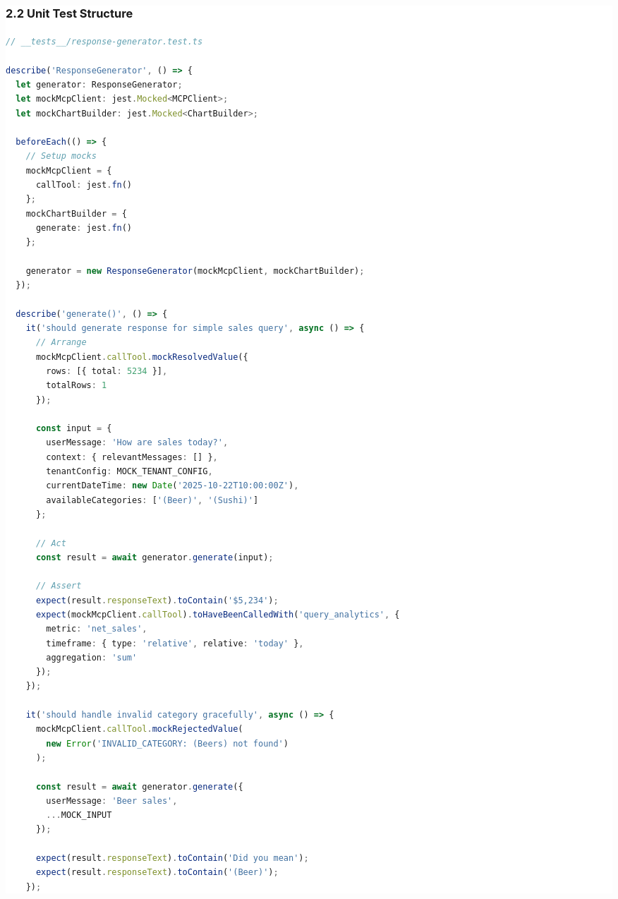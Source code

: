### 2.2 Unit Test Structure

```typescript
// __tests__/response-generator.test.ts

describe('ResponseGenerator', () => {
  let generator: ResponseGenerator;
  let mockMcpClient: jest.Mocked<MCPClient>;
  let mockChartBuilder: jest.Mocked<ChartBuilder>;
  
  beforeEach(() => {
    // Setup mocks
    mockMcpClient = {
      callTool: jest.fn()
    };
    mockChartBuilder = {
      generate: jest.fn()
    };
    
    generator = new ResponseGenerator(mockMcpClient, mockChartBuilder);
  });
  
  describe('generate()', () => {
    it('should generate response for simple sales query', async () => {
      // Arrange
      mockMcpClient.callTool.mockResolvedValue({
        rows: [{ total: 5234 }],
        totalRows: 1
      });
      
      const input = {
        userMessage: 'How are sales today?',
        context: { relevantMessages: [] },
        tenantConfig: MOCK_TENANT_CONFIG,
        currentDateTime: new Date('2025-10-22T10:00:00Z'),
        availableCategories: ['(Beer)', '(Sushi)']
      };
      
      // Act
      const result = await generator.generate(input);
      
      // Assert
      expect(result.responseText).toContain('$5,234');
      expect(mockMcpClient.callTool).toHaveBeenCalledWith('query_analytics', {
        metric: 'net_sales',
        timeframe: { type: 'relative', relative: 'today' },
        aggregation: 'sum'
      });
    });
    
    it('should handle invalid category gracefully', async () => {
      mockMcpClient.callTool.mockRejectedValue(
        new Error('INVALID_CATEGORY: (Beers) not found')
      );
      
      const result = await generator.generate({
        userMessage: 'Beer sales',
        ...MOCK_INPUT
      });
      
      expect(result.responseText).toContain('Did you mean');
      expect(result.responseText).toContain('(Beer)');
    });
```